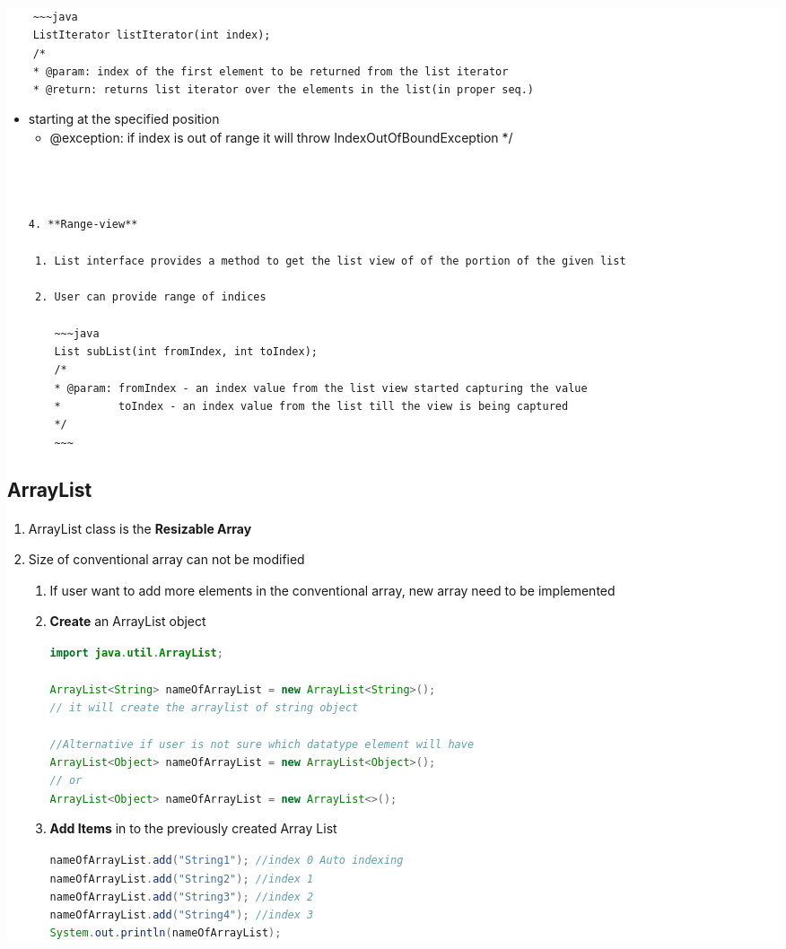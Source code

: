         ~~~java
        ListIterator listIterator(int index);
        /*
        * @param: index of the first element to be returned from the list iterator
        * @return: returns list iterator over the elements in the list(in proper seq.)
   * starting at the specified position
        * @exception: if index is out of range it will throw IndexOutOfBoundException
   */
        ~~~

        

     4. **Range-view**
     
         1. List interface provides a method to get the list view of of the portion of the given list
     
         2. User can provide range of indices
     
            ~~~java
            List subList(int fromIndex, int toIndex);
            /*
            * @param: fromIndex - an index value from the list view started capturing the value
            * 		  toIndex - an index value from the list till the view is being captured
            */
            ~~~

## ArrayList

 1. ArrayList class is the **Resizable Array**

 2. Size of conventional array can not be modified

    1. If user want to add more elements in the conventional array, new array need to be implemented

    2. **Create** an ArrayList object 

          ~~~java
          import java.util.ArrayList;
          
          ArrayList<String> nameOfArrayList = new ArrayList<String>();
          // it will create the arraylist of string object
          
          //Alternative if user is not sure which datatype element will have
          ArrayList<Object> nameOfArrayList = new ArrayList<Object>();
          // or
          ArrayList<Object> nameOfArrayList = new ArrayList<>();
          ~~~

          

    3. **Add Items** in to the previously created Array List

          ~~~java
          nameOfArrayList.add("String1"); //index 0 Auto indexing
          nameOfArrayList.add("String2"); //index 1
          nameOfArrayList.add("String3"); //index 2
          nameOfArrayList.add("String4"); //index 3
          System.out.println(nameOfArrayList);
          ~~~

